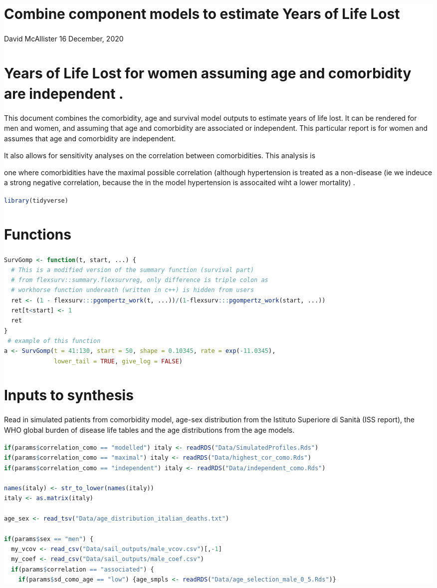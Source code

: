 Combine component models to estimate Years of Life Lost
================
David McAllister
16 December, 2020

# Years of Life Lost for women assuming age and comorbidity are independent .

This document combines the comorbidity, age and survival model outputs
to estimate years of life lost. It can be rendered for men and women,
and assuming that age and comorbidity are associated or independent.
This particular report is for women and assumes that age and comorbidity
are independent.

It also allows for sensitivity analyses on the correlation between
comorbidities. This analysis is

one where comorbidities have the maximal possible correlation (although
hypertension is treated as a non-disease (ie we indeuce a strong
negative correlation, because the in the model hypertension is
assocaited wiht a lower mortality) .

``` r
library(tidyverse)
```

# Functions

``` r
SurvGomp <- function(t, start, ...) {
  # This is a modified version of the summary function (survival part)
  # from flexsurv::summary.flexsurvreg, only difference is triple colon as 
  # workhorse function undereath (written in c++) is hidden from users
  ret <- (1 - flexsurv:::pgompertz_work(t, ...))/(1-flexsurv:::pgompertz_work(start, ...))
  ret[t<start] <- 1
  ret
}
 # example of this function
a <- SurvGomp(t = 41:130, start = 50, shape = 0.10345, rate = exp(-11.0345),
              lower_tail = TRUE, give_log = FALSE)
```

# Inputs to synthesis

Read in simulated patients from comorbidity model, age-sex distribution
from the Istituto Superiore di Sanità (ISS report), the WHO global
burden of disease life tables and the age distributions from the age
models.

``` r
if(params$correlation_como == "modelled") italy <- readRDS("Data/SimulatedProfiles.Rds")
if(params$correlation_como == "maximal") italy <- readRDS("Data/highest_cor_como.Rds")
if(params$correlation_como == "independent") italy <- readRDS("Data/independent_como.Rds")

names(italy) <- str_to_lower(names(italy))
italy <- as.matrix(italy)

age_sex <- read_tsv("Data/age_distribution_italian_deaths.txt")

if(params$sex == "men") {
  my_vcov <- read_csv("Data/sail_outputs/male_vcov.csv")[,-1]
  my_coef <- read_csv("Data/sail_outputs/male_coef.csv")
  if(params$correlation == "associated") {
    if(params$sd_como_age == "low") {age_smpls <- readRDS("Data/age_selection_male_0_5.Rds")}
```